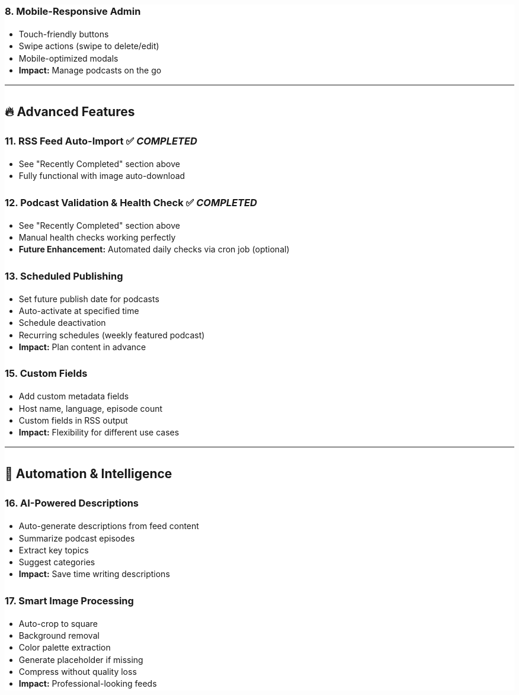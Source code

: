 
### 8. **Mobile-Responsive Admin**
- Touch-friendly buttons
- Swipe actions (swipe to delete/edit)
- Mobile-optimized modals
- **Impact:** Manage podcasts on the go

---

## 🔥 Advanced Features

### 11. **RSS Feed Auto-Import** ✅ *COMPLETED*
- See "Recently Completed" section above
- Fully functional with image auto-download

### 12. **Podcast Validation & Health Check** ✅ *COMPLETED*
- See "Recently Completed" section above
- Manual health checks working perfectly
- **Future Enhancement:** Automated daily checks via cron job (optional)


### 13. **Scheduled Publishing**
- Set future publish date for podcasts
- Auto-activate at specified time
- Schedule deactivation
- Recurring schedules (weekly featured podcast)
- **Impact:** Plan content in advance

### 15. **Custom Fields**
- Add custom metadata fields
- Host name, language, episode count
- Custom fields in RSS output
- **Impact:** Flexibility for different use cases

---

## 🤖 Automation & Intelligence

### 16. **AI-Powered Descriptions**
- Auto-generate descriptions from feed content
- Summarize podcast episodes
- Extract key topics
- Suggest categories
- **Impact:** Save time writing descriptions

### 17. **Smart Image Processing**
- Auto-crop to square
- Background removal
- Color palette extraction
- Generate placeholder if missing
- Compress without quality loss
- **Impact:** Professional-looking feeds
